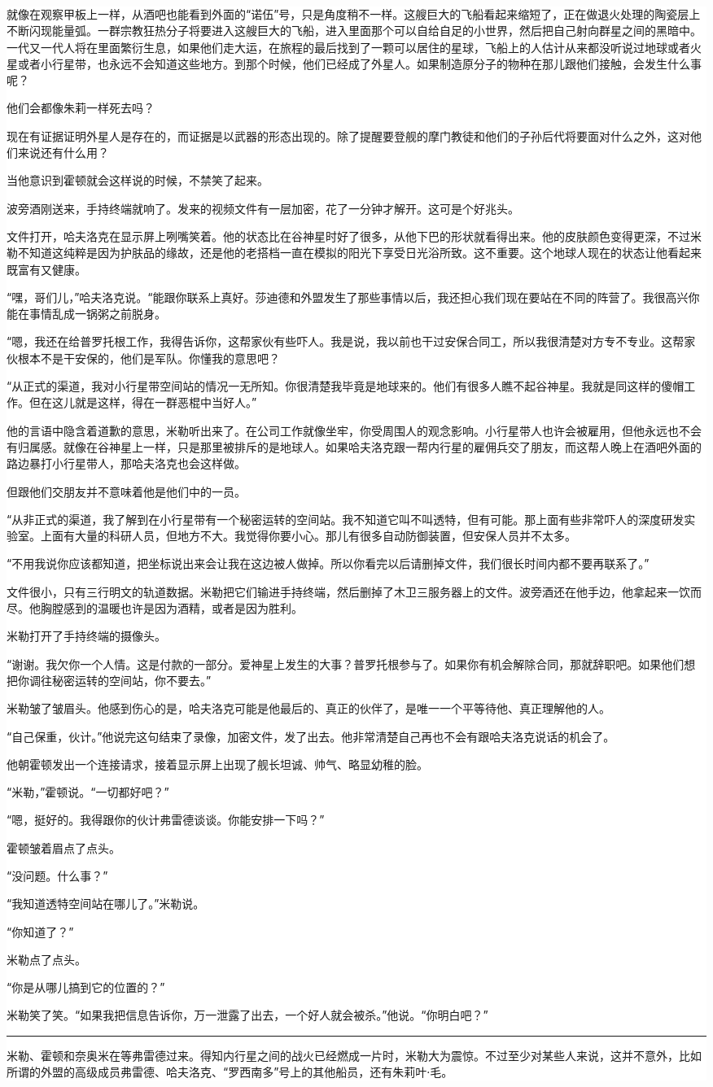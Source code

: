 就像在观察甲板上一样，从酒吧也能看到外面的“诺伍”号，只是角度稍不一样。这艘巨大的飞船看起来缩短了，正在做退火处理的陶瓷层上不断闪现能量弧。一群宗教狂热分子将要进入这艘巨大的飞船，进入里面那个可以自给自足的小世界，然后把自己射向群星之间的黑暗中。一代又一代人将在里面繁衍生息，如果他们走大运，在旅程的最后找到了一颗可以居住的星球，飞船上的人估计从来都没听说过地球或者火星或者小行星带，也永远不会知道这些地方。到那个时候，他们已经成了外星人。如果制造原分子的物种在那儿跟他们接触，会发生什么事呢？   
   
他们会都像朱莉一样死去吗？   
   
现在有证据证明外星人是存在的，而证据是以武器的形态出现的。除了提醒要登舰的摩门教徒和他们的子孙后代将要面对什么之外，这对他们来说还有什么用？   
   
当他意识到霍顿就会这样说的时候，不禁笑了起来。   
   
波旁酒刚送来，手持终端就响了。发来的视频文件有一层加密，花了一分钟才解开。这可是个好兆头。   
   
文件打开，哈夫洛克在显示屏上咧嘴笑着。他的状态比在谷神星时好了很多，从他下巴的形状就看得出来。他的皮肤颜色变得更深，不过米勒不知道这纯粹是因为护肤品的缘故，还是他的老搭档一直在模拟的阳光下享受日光浴所致。这不重要。这个地球人现在的状态让他看起来既富有又健康。   
   
“嘿，哥们儿，”哈夫洛克说。“能跟你联系上真好。莎迪德和外盟发生了那些事情以后，我还担心我们现在要站在不同的阵营了。我很高兴你能在事情乱成一锅粥之前脱身。   
   
“嗯，我还在给普罗托根工作，我得告诉你，这帮家伙有些吓人。我是说，我以前也干过安保合同工，所以我很清楚对方专不专业。这帮家伙根本不是干安保的，他们是军队。你懂我的意思吧？   
   
“从正式的渠道，我对小行星带空间站的情况一无所知。你很清楚我毕竟是地球来的。他们有很多人瞧不起谷神星。我就是同这样的傻帽工作。但在这儿就是这样，得在一群恶棍中当好人。”   
   
他的言语中隐含着道歉的意思，米勒听出来了。在公司工作就像坐牢，你受周围人的观念影响。小行星带人也许会被雇用，但他永远也不会有归属感。就像在谷神星上一样，只是那里被排斥的是地球人。如果哈夫洛克跟一帮内行星的雇佣兵交了朋友，而这帮人晚上在酒吧外面的路边暴打小行星带人，那哈夫洛克也会这样做。   
   
但跟他们交朋友并不意味着他是他们中的一员。   
   
“从非正式的渠道，我了解到在小行星带有一个秘密运转的空间站。我不知道它叫不叫透特，但有可能。那上面有些非常吓人的深度研发实验室。上面有大量的科研人员，但地方不大。我觉得你要小心。那儿有很多自动防御装置，但安保人员并不太多。   
   
“不用我说你应该都知道，把坐标说出来会让我在这边被人做掉。所以你看完以后请删掉文件，我们很长时间内都不要再联系了。”   
   
文件很小，只有三行明文的轨道数据。米勒把它们输进手持终端，然后删掉了木卫三服务器上的文件。波旁酒还在他手边，他拿起来一饮而尽。他胸膛感到的温暖也许是因为酒精，或者是因为胜利。   
   
米勒打开了手持终端的摄像头。   
   
“谢谢。我欠你一个人情。这是付款的一部分。爱神星上发生的大事？普罗托根参与了。如果你有机会解除合同，那就辞职吧。如果他们想把你调往秘密运转的空间站，你不要去。”   
   
米勒皱了皱眉头。他感到伤心的是，哈夫洛克可能是他最后的、真正的伙伴了，是唯一一个平等待他、真正理解他的人。   
   
“自己保重，伙计。”他说完这句结束了录像，加密文件，发了出去。他非常清楚自己再也不会有跟哈夫洛克说话的机会了。   
   
他朝霍顿发出一个连接请求，接着显示屏上出现了舰长坦诚、帅气、略显幼稚的脸。   
   
“米勒，”霍顿说。“一切都好吧？”   
   
“嗯，挺好的。我得跟你的伙计弗雷德谈谈。你能安排一下吗？”   
   
霍顿皱着眉点了点头。   
   
“没问题。什么事？”   
   
“我知道透特空间站在哪儿了。”米勒说。   
   
“你知道了？”   
   
米勒点了点头。   
   
“你是从哪儿搞到它的位置的？”   
   
米勒笑了笑。“如果我把信息告诉你，万一泄露了出去，一个好人就会被杀。”他说。“你明白吧？”   
   
------   
   
米勒、霍顿和奈奥米在等弗雷德过来。得知内行星之间的战火已经燃成一片时，米勒大为震惊。不过至少对某些人来说，这并不意外，比如所谓的外盟的高级成员弗雷德、哈夫洛克、“罗西南多”号上的其他船员，还有朱莉叶·毛。   
   
